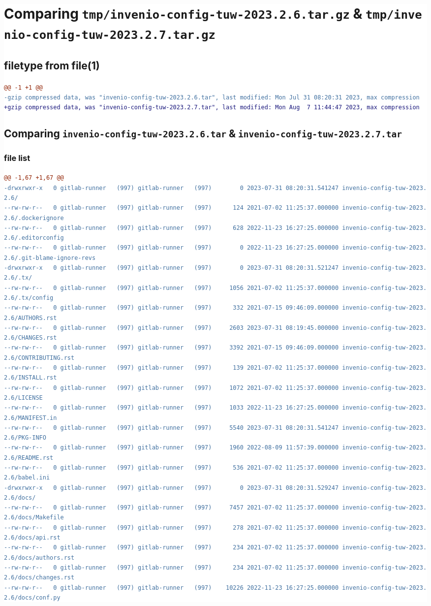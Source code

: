 # Comparing `tmp/invenio-config-tuw-2023.2.6.tar.gz` & `tmp/invenio-config-tuw-2023.2.7.tar.gz`

## filetype from file(1)

```diff
@@ -1 +1 @@
-gzip compressed data, was "invenio-config-tuw-2023.2.6.tar", last modified: Mon Jul 31 08:20:31 2023, max compression
+gzip compressed data, was "invenio-config-tuw-2023.2.7.tar", last modified: Mon Aug  7 11:44:47 2023, max compression
```

## Comparing `invenio-config-tuw-2023.2.6.tar` & `invenio-config-tuw-2023.2.7.tar`

### file list

```diff
@@ -1,67 +1,67 @@
-drwxrwxr-x   0 gitlab-runner   (997) gitlab-runner   (997)        0 2023-07-31 08:20:31.541247 invenio-config-tuw-2023.2.6/
--rw-rw-r--   0 gitlab-runner   (997) gitlab-runner   (997)      124 2021-07-02 11:25:37.000000 invenio-config-tuw-2023.2.6/.dockerignore
--rw-rw-r--   0 gitlab-runner   (997) gitlab-runner   (997)      628 2022-11-23 16:27:25.000000 invenio-config-tuw-2023.2.6/.editorconfig
--rw-rw-r--   0 gitlab-runner   (997) gitlab-runner   (997)        0 2022-11-23 16:27:25.000000 invenio-config-tuw-2023.2.6/.git-blame-ignore-revs
-drwxrwxr-x   0 gitlab-runner   (997) gitlab-runner   (997)        0 2023-07-31 08:20:31.521247 invenio-config-tuw-2023.2.6/.tx/
--rw-rw-r--   0 gitlab-runner   (997) gitlab-runner   (997)     1056 2021-07-02 11:25:37.000000 invenio-config-tuw-2023.2.6/.tx/config
--rw-rw-r--   0 gitlab-runner   (997) gitlab-runner   (997)      332 2021-07-15 09:46:09.000000 invenio-config-tuw-2023.2.6/AUTHORS.rst
--rw-rw-r--   0 gitlab-runner   (997) gitlab-runner   (997)     2603 2023-07-31 08:19:45.000000 invenio-config-tuw-2023.2.6/CHANGES.rst
--rw-rw-r--   0 gitlab-runner   (997) gitlab-runner   (997)     3392 2021-07-15 09:46:09.000000 invenio-config-tuw-2023.2.6/CONTRIBUTING.rst
--rw-rw-r--   0 gitlab-runner   (997) gitlab-runner   (997)      139 2021-07-02 11:25:37.000000 invenio-config-tuw-2023.2.6/INSTALL.rst
--rw-rw-r--   0 gitlab-runner   (997) gitlab-runner   (997)     1072 2021-07-02 11:25:37.000000 invenio-config-tuw-2023.2.6/LICENSE
--rw-rw-r--   0 gitlab-runner   (997) gitlab-runner   (997)     1033 2022-11-23 16:27:25.000000 invenio-config-tuw-2023.2.6/MANIFEST.in
--rw-rw-r--   0 gitlab-runner   (997) gitlab-runner   (997)     5540 2023-07-31 08:20:31.541247 invenio-config-tuw-2023.2.6/PKG-INFO
--rw-rw-r--   0 gitlab-runner   (997) gitlab-runner   (997)     1960 2022-08-09 11:57:39.000000 invenio-config-tuw-2023.2.6/README.rst
--rw-rw-r--   0 gitlab-runner   (997) gitlab-runner   (997)      536 2021-07-02 11:25:37.000000 invenio-config-tuw-2023.2.6/babel.ini
-drwxrwxr-x   0 gitlab-runner   (997) gitlab-runner   (997)        0 2023-07-31 08:20:31.529247 invenio-config-tuw-2023.2.6/docs/
--rw-rw-r--   0 gitlab-runner   (997) gitlab-runner   (997)     7457 2021-07-02 11:25:37.000000 invenio-config-tuw-2023.2.6/docs/Makefile
--rw-rw-r--   0 gitlab-runner   (997) gitlab-runner   (997)      278 2021-07-02 11:25:37.000000 invenio-config-tuw-2023.2.6/docs/api.rst
--rw-rw-r--   0 gitlab-runner   (997) gitlab-runner   (997)      234 2021-07-02 11:25:37.000000 invenio-config-tuw-2023.2.6/docs/authors.rst
--rw-rw-r--   0 gitlab-runner   (997) gitlab-runner   (997)      234 2021-07-02 11:25:37.000000 invenio-config-tuw-2023.2.6/docs/changes.rst
--rw-rw-r--   0 gitlab-runner   (997) gitlab-runner   (997)    10226 2022-11-23 16:27:25.000000 invenio-config-tuw-2023.2.6/docs/conf.py
```